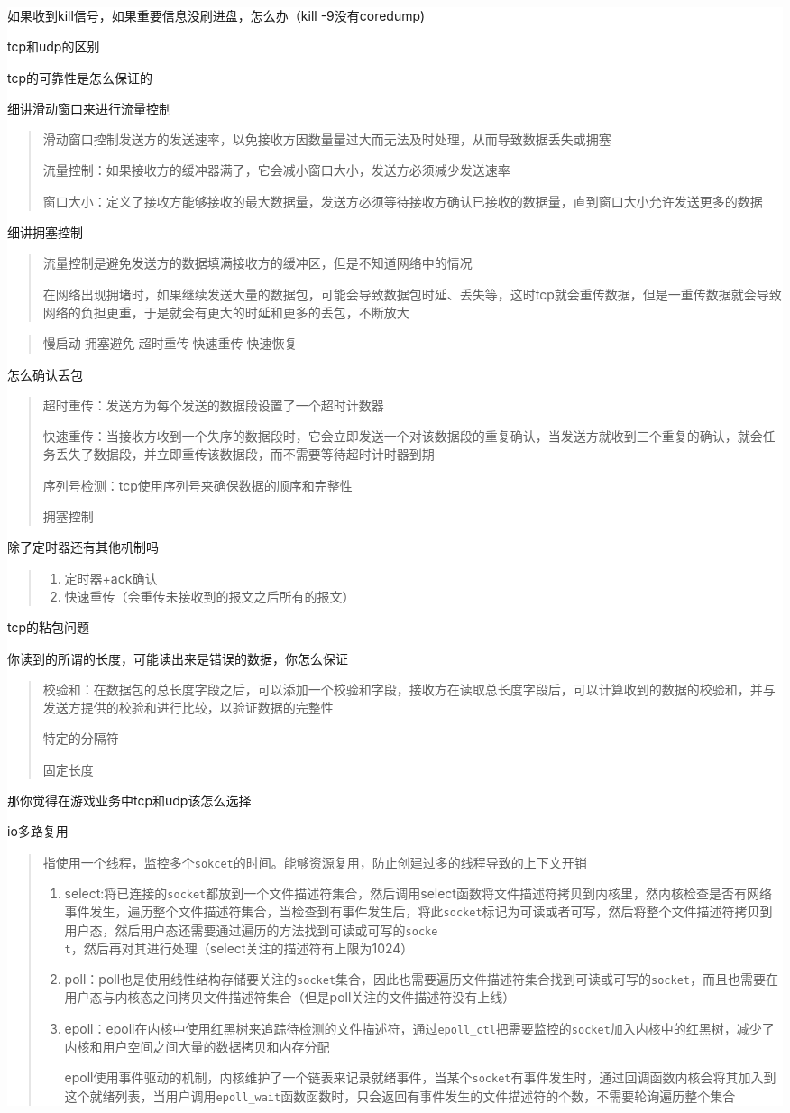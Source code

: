 如果收到kill信号，如果重要信息没刷进盘，怎么办（kill -9没有coredump)

tcp和udp的区别

tcp的可靠性是怎么保证的

细讲滑动窗口来进行流量控制

> 滑动窗口控制发送方的发送速率，以免接收方因数量量过大而无法及时处理，从而导致数据丢失或拥塞
>
> 流量控制：如果接收方的缓冲器满了，它会减小窗口大小，发送方必须减少发送速率
>
> 窗口大小：定义了接收方能够接收的最大数据量，发送方必须等待接收方确认已接收的数据量，直到窗口大小允许发送更多的数据

细讲拥塞控制

>流量控制是避免发送方的数据填满接收方的缓冲区，但是不知道网络中的情况
>
>在网络出现拥堵时，如果继续发送大量的数据包，可能会导致数据包时延、丢失等，这时tcp就会重传数据，但是一重传数据就会导致网络的负担更重，于是就会有更大的时延和更多的丢包，不断放大

> 慢启动	拥塞避免	超时重传	快速重传	快速恢复

怎么确认丢包

> 超时重传：发送方为每个发送的数据段设置了一个超时计数器
>
> 快速重传：当接收方收到一个失序的数据段时，它会立即发送一个对该数据段的重复确认，当发送方就收到三个重复的确认，就会任务丢失了数据段，并立即重传该数据段，而不需要等待超时计时器到期
>
> 序列号检测：tcp使用序列号来确保数据的顺序和完整性
>
> 拥塞控制

除了定时器还有其他机制吗

> 1. 定时器+ack确认
> 2. 快速重传（会重传未接收到的报文之后所有的报文）

tcp的粘包问题

你读到的所谓的长度，可能读出来是错误的数据，你怎么保证

> 校验和：在数据包的总长度字段之后，可以添加一个校验和字段，接收方在读取总长度字段后，可以计算收到的数据的校验和，并与发送方提供的校验和进行比较，以验证数据的完整性
>
> 特定的分隔符
>
> 固定长度

那你觉得在游戏业务中tcp和udp该怎么选择

io多路复用

> 指使用一个线程，监控多个`sokcet`的时间。能够资源复用，防止创建过多的线程导致的上下文开销
>
> 1. select:将已连接的`socket`都放到一个文件描述符集合，然后调用select函数将文件描述符拷贝到内核里，然内核检查是否有网络事件发生，遍历整个文件描述符集合，当检查到有事件发生后，将此`socket`标记为可读或者可写，然后将整个文件描述符拷贝到用户态，然后用户态还需要通过遍历的方法找到可读或可写的`socket`，然后再对其进行处理（select关注的描述符有上限为1024）
>
> 2. poll：poll也是使用线性结构存储要关注的`socket`集合，因此也需要遍历文件描述符集合找到可读或可写的`socket`，而且也需要在用户态与内核态之间拷贝文件描述符集合（但是poll关注的文件描述符没有上线）
>
> 3. epoll：epoll在内核中使用红黑树来追踪待检测的文件描述符，通过`epoll_ctl`把需要监控的`socket`加入内核中的红黑树，减少了内核和用户空间之间大量的数据拷贝和内存分配
>
>    epoll使用事件驱动的机制，内核维护了一个链表来记录就绪事件，当某个`socket`有事件发生时，通过回调函数内核会将其加入到这个就绪列表，当用户调用`epoll_wait`函数函数时，只会返回有事件发生的文件描述符的个数，不需要轮询遍历整个集合
